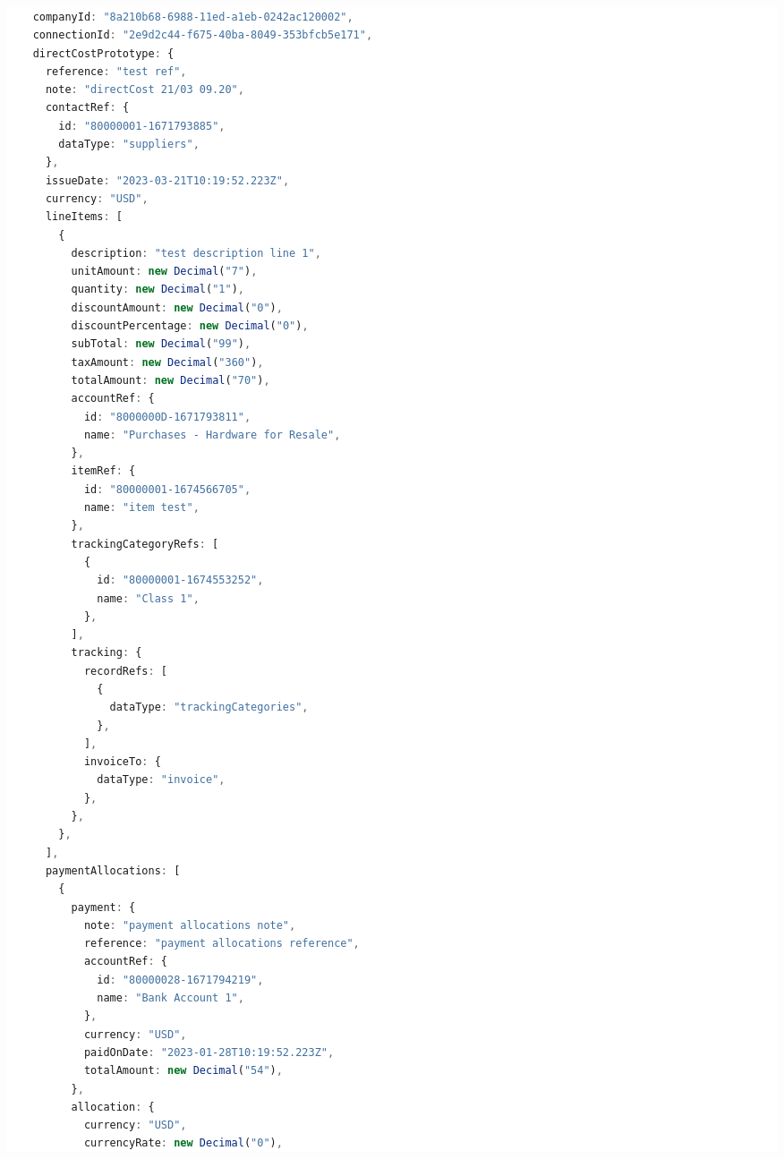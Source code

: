 ```typescript
    companyId: "8a210b68-6988-11ed-a1eb-0242ac120002",
    connectionId: "2e9d2c44-f675-40ba-8049-353bfcb5e171",
    directCostPrototype: {
      reference: "test ref",
      note: "directCost 21/03 09.20",
      contactRef: {
        id: "80000001-1671793885",
        dataType: "suppliers",
      },
      issueDate: "2023-03-21T10:19:52.223Z",
      currency: "USD",
      lineItems: [
        {
          description: "test description line 1",
          unitAmount: new Decimal("7"),
          quantity: new Decimal("1"),
          discountAmount: new Decimal("0"),
          discountPercentage: new Decimal("0"),
          subTotal: new Decimal("99"),
          taxAmount: new Decimal("360"),
          totalAmount: new Decimal("70"),
          accountRef: {
            id: "8000000D-1671793811",
            name: "Purchases - Hardware for Resale",
          },
          itemRef: {
            id: "80000001-1674566705",
            name: "item test",
          },
          trackingCategoryRefs: [
            {
              id: "80000001-1674553252",
              name: "Class 1",
            },
          ],
          tracking: {
            recordRefs: [
              {
                dataType: "trackingCategories",
              },
            ],
            invoiceTo: {
              dataType: "invoice",
            },
          },
        },
      ],
      paymentAllocations: [
        {
          payment: {
            note: "payment allocations note",
            reference: "payment allocations reference",
            accountRef: {
              id: "80000028-1671794219",
              name: "Bank Account 1",
            },
            currency: "USD",
            paidOnDate: "2023-01-28T10:19:52.223Z",
            totalAmount: new Decimal("54"),
          },
          allocation: {
            currency: "USD",
            currencyRate: new Decimal("0"),
```
